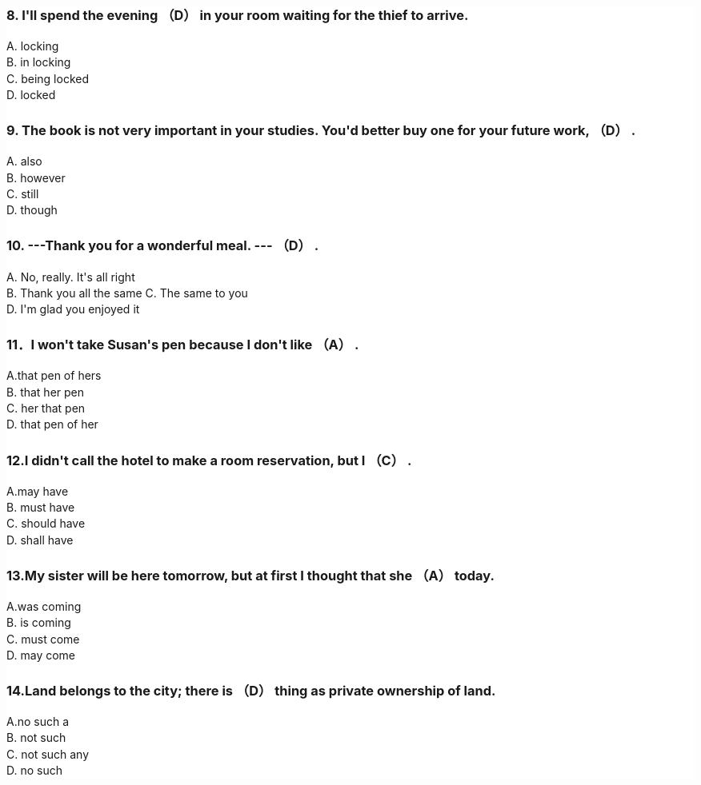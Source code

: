 ### 8. I'll spend the evening （D） in your room waiting for the thief to arrive.

A. locking           		
B. in locking       	
C. being locked    	
D. locked

### 9. The book is not very important in your studies. You'd better buy one for your future work, （D） . 

A. also              		
B. however        	
C. still           	
D. though

### 10. ---Thank you for a wonderful meal.   --- （D） .

A. No, really. It's all right               			
B. Thank you all the same
C. The same to you                    			
D. I'm glad you enjoyed it

### 11．I won't take Susan's pen because I don't like （A） .

A.that pen of hers  		
B. that her pen  		
C. her that pen  	 
D. that pen of her

### 12.I didn't call the hotel to make a room reservation, but I （C） .

A.may have  		  	
B. must have  		
C. should have  	 
D. shall have

### 13.My sister will be here tomorrow, but at first I thought that she （A） today.

A.was coming  			
B. is coming  		
C. must come  	 
D. may come

### 14.Land belongs to the city; there is （D） thing as private ownership of land.

A.no such a  		  	
B. not such  			
C. not such any  	 
D. no such
